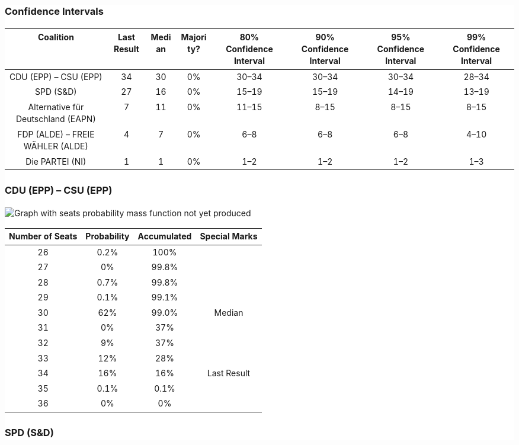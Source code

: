 ### Confidence Intervals

| Coalition | Last Result | Median | Majority? | 80% Confidence Interval | 90% Confidence Interval | 95% Confidence Interval | 99% Confidence Interval |
|:---------:|:-----------:|:------:|:---------:|:-----------------------:|:-----------------------:|:-----------------------:|:-----------------------:|
| CDU (EPP) – CSU (EPP) | 34 | 30 | 0% | 30–34 | 30–34 | 30–34 | 28–34 |
| SPD (S&D) | 27 | 16 | 0% | 15–19 | 15–19 | 14–19 | 13–19 |
| Alternative für Deutschland (EAPN) | 7 | 11 | 0% | 11–15 | 8–15 | 8–15 | 8–15 |
| FDP (ALDE) – FREIE WÄHLER (ALDE) | 4 | 7 | 0% | 6–8 | 6–8 | 6–8 | 4–10 |
| Die PARTEI (NI) | 1 | 1 | 0% | 1–2 | 1–2 | 1–2 | 1–3 |

### CDU (EPP) – CSU (EPP)

![Graph with seats probability mass function not yet produced](2019-05-09-ForschungsgruppeWahlen-coalitions-seats-pmf-cdu–csu.png "Seats Probability Mass Function")

| Number of Seats | Probability | Accumulated | Special Marks |
|:---------------:|:-----------:|:-----------:|:-------------:|
| 26 | 0.2% | 100% |  |
| 27 | 0% | 99.8% |  |
| 28 | 0.7% | 99.8% |  |
| 29 | 0.1% | 99.1% |  |
| 30 | 62% | 99.0% | Median |
| 31 | 0% | 37% |  |
| 32 | 9% | 37% |  |
| 33 | 12% | 28% |  |
| 34 | 16% | 16% | Last Result |
| 35 | 0.1% | 0.1% |  |
| 36 | 0% | 0% |  |

### SPD (S&D)
